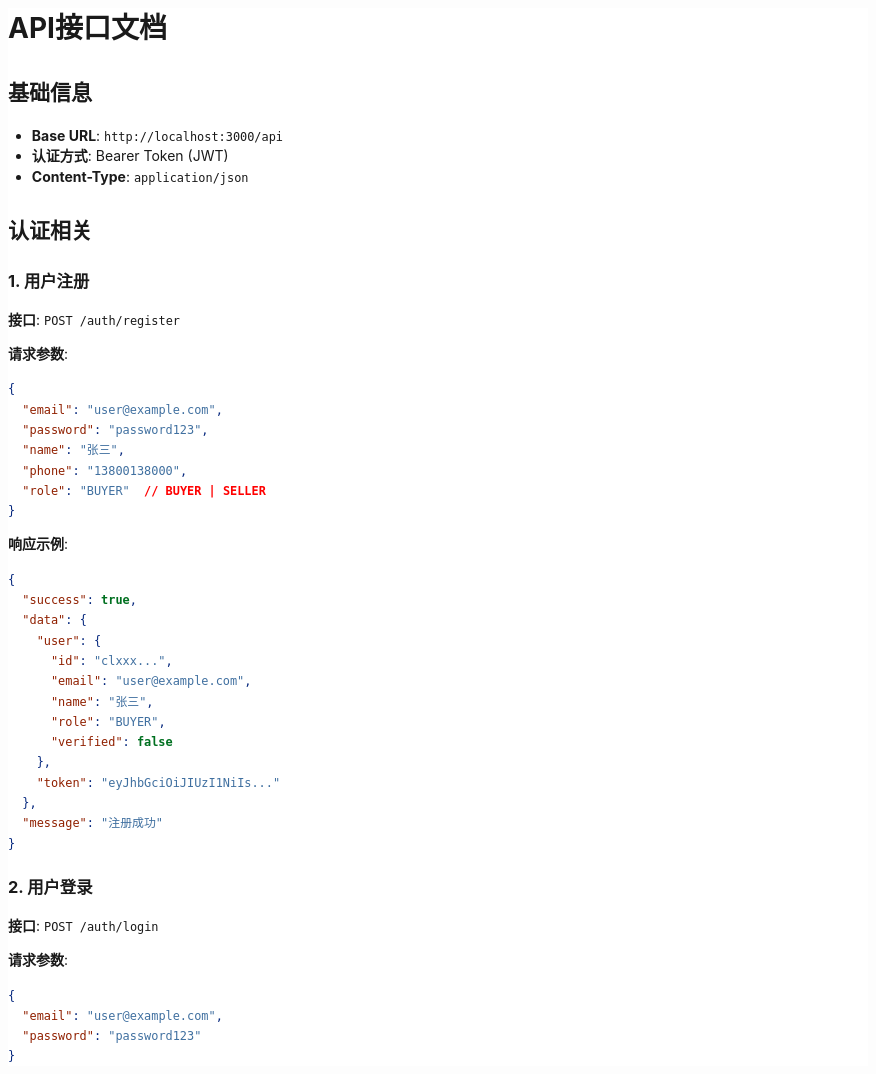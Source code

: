 # API接口文档

## 基础信息

- **Base URL**: `http://localhost:3000/api`
- **认证方式**: Bearer Token (JWT)
- **Content-Type**: `application/json`

## 认证相关

### 1. 用户注册

**接口**: `POST /auth/register`

**请求参数**:
```json
{
  "email": "user@example.com",
  "password": "password123",
  "name": "张三",
  "phone": "13800138000",
  "role": "BUYER"  // BUYER | SELLER
}
```

**响应示例**:
```json
{
  "success": true,
  "data": {
    "user": {
      "id": "clxxx...",
      "email": "user@example.com",
      "name": "张三",
      "role": "BUYER",
      "verified": false
    },
    "token": "eyJhbGciOiJIUzI1NiIs..."
  },
  "message": "注册成功"
}
```

### 2. 用户登录

**接口**: `POST /auth/login`

**请求参数**:
```json
{
  "email": "user@example.com",
  "password": "password123"
}
```
